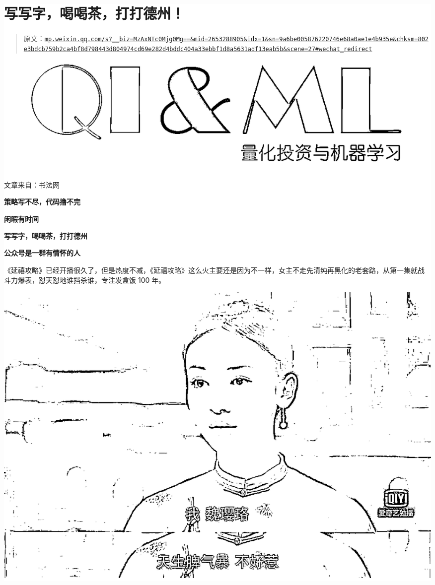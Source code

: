 # 写写字，喝喝茶，打打德州！

> 原文：[`mp.weixin.qq.com/s?__biz=MzAxNTc0Mjg0Mg==&mid=2653288905&idx=1&sn=9a6be005876220746e68a0ae1e4b935e&chksm=802e3bdcb759b2ca4bf8d798443d804974cd69e282d4bddc404a33ebbf1d8a5631adf13eab5b&scene=27#wechat_redirect`](http://mp.weixin.qq.com/s?__biz=MzAxNTc0Mjg0Mg==&mid=2653288905&idx=1&sn=9a6be005876220746e68a0ae1e4b935e&chksm=802e3bdcb759b2ca4bf8d798443d804974cd69e282d4bddc404a33ebbf1d8a5631adf13eab5b&scene=27#wechat_redirect)

![](img/1a681c0b726a3a51b3508cf86dc7c2e8.png)

文章来自：书法网

**策略写不尽，代码撸不完**

**闲暇有时间**

**写写字，喝喝茶，打打德州**

**公众号是一群有情怀的人**

《延禧攻略》已经开播很久了，但是热度不减，《延禧攻略》这么火主要还是因为不一样，女主不走先清纯再黑化的老套路，从第一集就战斗力爆表，怼天怼地谁挡杀谁，专注发盒饭 100 年。

![](img/d83288d3977fa32dd298bac89dfd8454.png)
